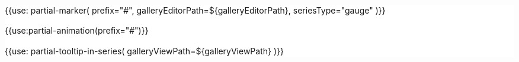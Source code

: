 {{use: partial-marker(
    prefix="#",
    galleryEditorPath=${galleryEditorPath},
    seriesType="gauge"
)}}

{{use:partial-animation(prefix="#")}}


{{use: partial-tooltip-in-series(
    galleryViewPath=${galleryViewPath}
)}}
